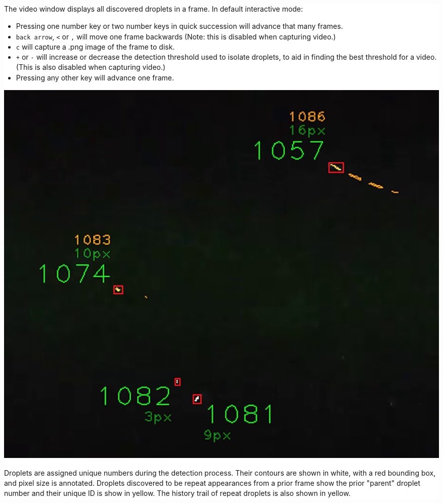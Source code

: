 The video window displays all discovered droplets in a frame. In default interactive mode:

 - Pressing one number key or two number keys in quick succession will advance that many frames.
 - `back arrow`, `<` or `,` will move one frame backwards (Note: this is disabled when capturing video.)
 - `c` will capture a .png image of the frame to disk.
 - `+` or `-` will increase or decrease the detection threshold used to isolate droplets, to aid
 in finding the best threshold for a video. (This is also disabled when capturing video.)
 - Pressing any other key will advance one frame.

![droplets](images/droplets_closeup_1.png)

Droplets are assigned unique numbers during the detection process.  Their contours are shown in white,
with a red bounding box, and pixel size is annotated. Droplets discovered to be repeat appearances from
a prior frame show the prior "parent" droplet number and their unique ID is show in yellow. The history
trail of repeat droplets is also shown in yellow.
